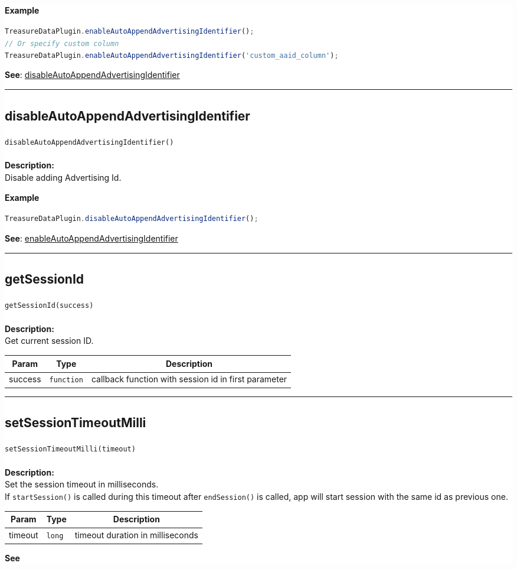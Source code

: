 **Example**  
```js
TreasureDataPlugin.enableAutoAppendAdvertisingIdentifier();
// Or specify custom column
TreasureDataPlugin.enableAutoAppendAdvertisingIdentifier('custom_aaid_column');
```
**See**: [disableAutoAppendAdvertisingIdentifier](#disableAutoAppendAdvertisingIdentifier)  

* * *

<a name="disableAutoAppendAdvertisingIdentifier"></a>

## disableAutoAppendAdvertisingIdentifier
`disableAutoAppendAdvertisingIdentifier()` <br /><br />
**Description:** <br />
Disable adding Advertising Id.

**Example**  
```js
TreasureDataPlugin.disableAutoAppendAdvertisingIdentifier();
```
**See**: [enableAutoAppendAdvertisingIdentifier](#enableAutoAppendAdvertisingIdentifier)  

* * *

<a name="getSessionId"></a>

## getSessionId
`getSessionId(success)` <br /><br />
**Description:** <br />
Get current session ID.


| Param | Type | Description |
| --- | --- | --- |
| success | <code>function</code> | callback function with session id in first parameter |


* * *

<a name="setSessionTimeoutMilli"></a>

## setSessionTimeoutMilli
`setSessionTimeoutMilli(timeout)` <br /><br />
**Description:** <br />
Set the session timeout in milliseconds.  
If `startSession()` is called during this timeout after `endSession()` is called, app will start session with the same id as previous one.


| Param | Type | Description |
| --- | --- | --- |
| timeout | <code>long</code> | timeout duration in milliseconds |

**See**
